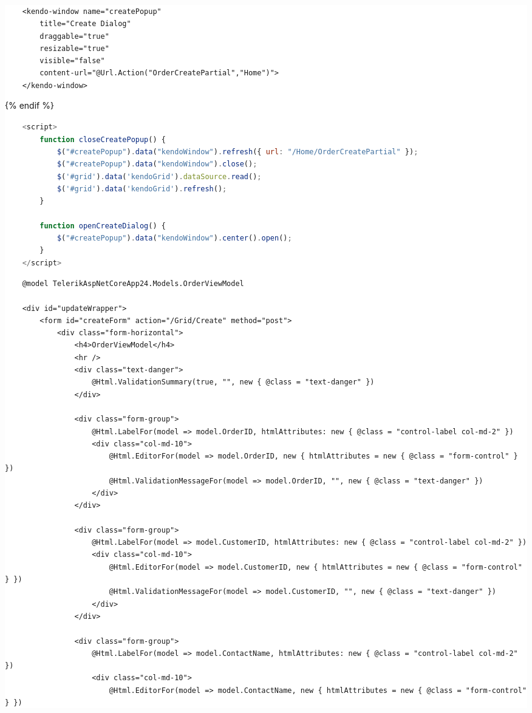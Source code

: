 ```TagHelper
    <kendo-window name="createPopup"
        title="Create Dialog"
        draggable="true"
        resizable="true"
        visible="false"
        content-url="@Url.Action("OrderCreatePartial","Home")">
    </kendo-window>
```
{% endif %}
```JavaScript
    <script>
        function closeCreatePopup() {
            $("#createPopup").data("kendoWindow").refresh({ url: "/Home/OrderCreatePartial" });
            $("#createPopup").data("kendoWindow").close();
            $('#grid').data('kendoGrid').dataSource.read();
            $('#grid').data('kendoGrid').refresh();
        }
    
        function openCreateDialog() {
            $("#createPopup").data("kendoWindow").center().open();
        }
    </script>
```
```Razor _OrderCreate
    @model TelerikAspNetCoreApp24.Models.OrderViewModel

    <div id="updateWrapper">
        <form id="createForm" action="/Grid/Create" method="post">
            <div class="form-horizontal">
                <h4>OrderViewModel</h4>
                <hr />
                <div class="text-danger">
                    @Html.ValidationSummary(true, "", new { @class = "text-danger" })
                </div>
    
                <div class="form-group">
                    @Html.LabelFor(model => model.OrderID, htmlAttributes: new { @class = "control-label col-md-2" })
                    <div class="col-md-10">
                        @Html.EditorFor(model => model.OrderID, new { htmlAttributes = new { @class = "form-control" } })
                        @Html.ValidationMessageFor(model => model.OrderID, "", new { @class = "text-danger" })
                    </div>
                </div>
    
                <div class="form-group">
                    @Html.LabelFor(model => model.CustomerID, htmlAttributes: new { @class = "control-label col-md-2" })
                    <div class="col-md-10">
                        @Html.EditorFor(model => model.CustomerID, new { htmlAttributes = new { @class = "form-control" } })
                        @Html.ValidationMessageFor(model => model.CustomerID, "", new { @class = "text-danger" })
                    </div>
                </div>
    
                <div class="form-group">
                    @Html.LabelFor(model => model.ContactName, htmlAttributes: new { @class = "control-label col-md-2" })
                    <div class="col-md-10">
                        @Html.EditorFor(model => model.ContactName, new { htmlAttributes = new { @class = "form-control" } })
```